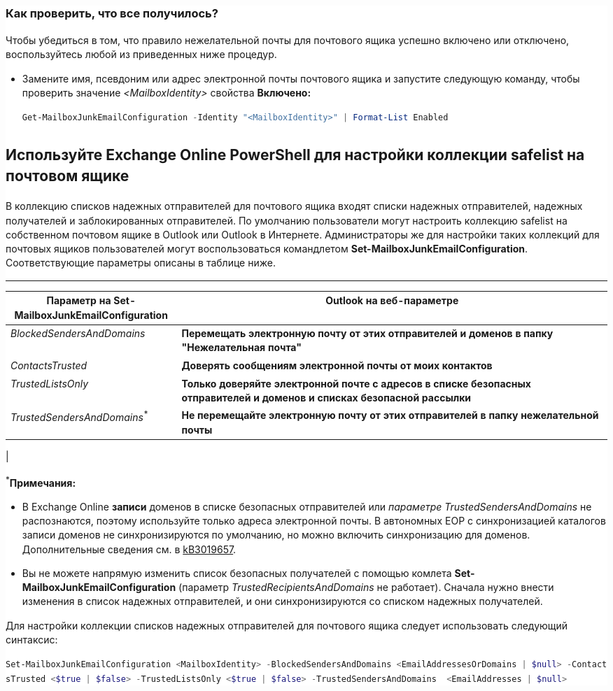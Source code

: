### <a name="how-do-you-know-this-worked"></a>Как проверить, что все получилось?

Чтобы убедиться в том, что правило нежелательной почты для почтового ящика успешно включено или отключено, воспользуйтесь любой из приведенных ниже процедур.

- Замените имя, псевдоним или адрес электронной почты почтового ящика и запустите следующую команду, чтобы проверить значение _\<MailboxIdentity\>_ свойства **Включено:**

  ```PowerShell
  Get-MailboxJunkEmailConfiguration -Identity "<MailboxIdentity>" | Format-List Enabled
  ```

## <a name="use-exchange-online-powershell-to-configure-the-safelist-collection-on-a-mailbox"></a>Используйте Exchange Online PowerShell для настройки коллекции safelist на почтовом ящике

В коллекцию списков надежных отправителей для почтового ящика входят списки надежных отправителей, надежных получателей и заблокированных отправителей. По умолчанию пользователи могут настроить коллекцию safelist на собственном почтовом ящике в Outlook или Outlook в Интернете. Администраторы же для настройки таких коллекций для почтовых ящиков пользователей могут воспользоваться командлетом **Set-MailboxJunkEmailConfiguration**. Соответствующие параметры описаны в таблице ниже.

****

|Параметр на Set-MailboxJunkEmailConfiguration|Outlook на веб-параметре|
|---|---|
|_BlockedSendersAndDomains_|**Перемещать электронную почту от этих отправителей и доменов в папку "Нежелательная почта"**|
|_ContactsTrusted_|**Доверять сообщениям электронной почты от моих контактов**|
|_TrustedListsOnly_|**Только доверяйте электронной почте с адресов в списке безопасных отправителей и доменов и списках безопасной рассылки**|
|_TrustedSendersAndDomains_<sup>\*</sup>|**Не перемещайте электронную почту от этих отправителей в папку нежелательной почты**|
|

<sup>\*</sup>**Примечания:**

- В Exchange Online **записи** доменов в списке безопасных отправителей или _параметре TrustedSendersAndDomains_ не распознаются, поэтому используйте только адреса электронной почты. В автономных EOP с синхронизацией каталогов записи доменов не синхронизируются по умолчанию, но можно включить синхронизацию для доменов. Дополнительные сведения см. в [kB3019657](https://support.microsoft.com/help/3019657).

- Вы не можете напрямую изменить список безопасных получателей с помощью комлета **Set-MailboxJunkEmailConfiguration** (параметр _TrustedRecipientsAndDomains_ не работает). Сначала нужно внести изменения в список надежных отправителей, и они синхронизируются со списком надежных получателей.

Для настройки коллекции списков надежных отправителей для почтового ящика следует использовать следующий синтаксис:

```PowerShell
Set-MailboxJunkEmailConfiguration <MailboxIdentity> -BlockedSendersAndDomains <EmailAddressesOrDomains | $null> -ContactsTrusted <$true | $false> -TrustedListsOnly <$true | $false> -TrustedSendersAndDomains  <EmailAddresses | $null>
```
